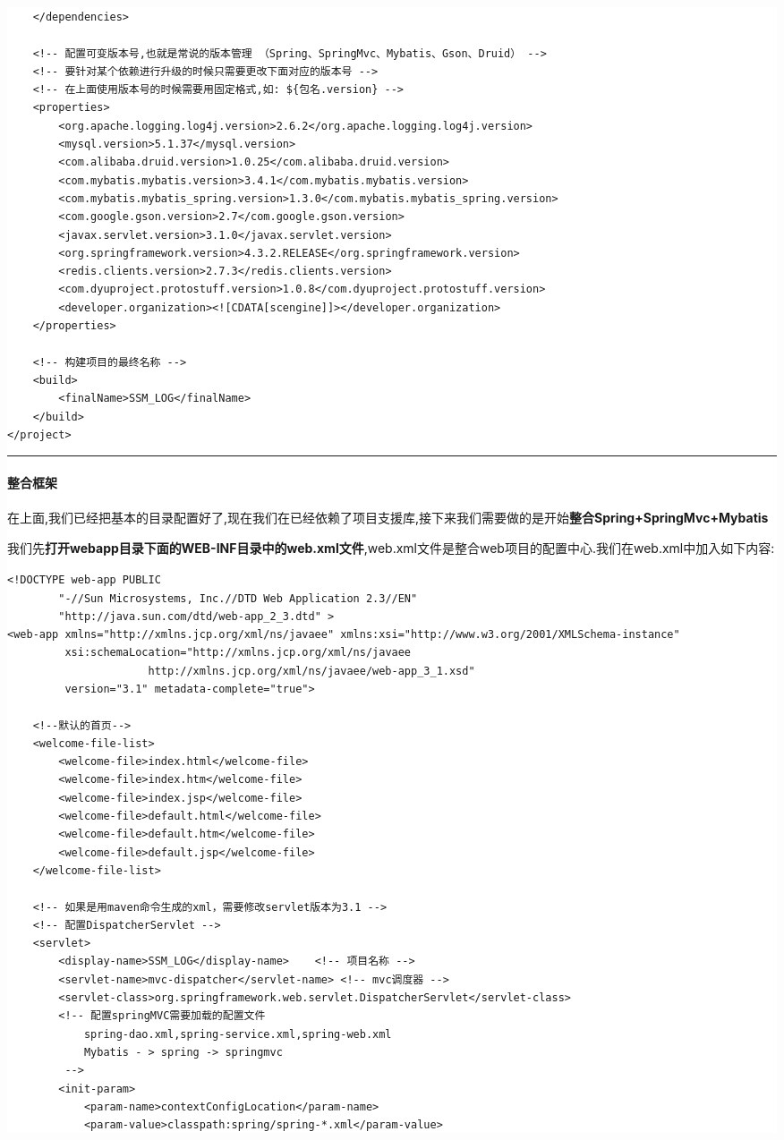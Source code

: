         </dependencies>
    
        <!-- 配置可变版本号,也就是常说的版本管理 （Spring、SpringMvc、Mybatis、Gson、Druid） -->
        <!-- 要针对某个依赖进行升级的时候只需要更改下面对应的版本号 -->
        <!-- 在上面使用版本号的时候需要用固定格式,如: ${包名.version} -->
        <properties>
            <org.apache.logging.log4j.version>2.6.2</org.apache.logging.log4j.version>
            <mysql.version>5.1.37</mysql.version>
            <com.alibaba.druid.version>1.0.25</com.alibaba.druid.version>
            <com.mybatis.mybatis.version>3.4.1</com.mybatis.mybatis.version>
            <com.mybatis.mybatis_spring.version>1.3.0</com.mybatis.mybatis_spring.version>
            <com.google.gson.version>2.7</com.google.gson.version>
            <javax.servlet.version>3.1.0</javax.servlet.version>
            <org.springframework.version>4.3.2.RELEASE</org.springframework.version>
            <redis.clients.version>2.7.3</redis.clients.version>
            <com.dyuproject.protostuff.version>1.0.8</com.dyuproject.protostuff.version>
            <developer.organization><![CDATA[scengine]]></developer.organization>
        </properties>
        
        <!-- 构建项目的最终名称 -->
        <build>
            <finalName>SSM_LOG</finalName>
        </build>
    </project>
    
    

----
#### 整合框架

在上面,我们已经把基本的目录配置好了,现在我们在已经依赖了项目支援库,接下来我们需要做的是开始**整合Spring+SpringMvc+Mybatis**

我们先**打开webapp目录下面的WEB-INF目录中的web.xml文件**,web.xml文件是整合web项目的配置中心.我们在web.xml中加入如下内容:

```
<!DOCTYPE web-app PUBLIC
        "-//Sun Microsystems, Inc.//DTD Web Application 2.3//EN"
        "http://java.sun.com/dtd/web-app_2_3.dtd" >
<web-app xmlns="http://xmlns.jcp.org/xml/ns/javaee" xmlns:xsi="http://www.w3.org/2001/XMLSchema-instance"
         xsi:schemaLocation="http://xmlns.jcp.org/xml/ns/javaee
                      http://xmlns.jcp.org/xml/ns/javaee/web-app_3_1.xsd"
         version="3.1" metadata-complete="true">
         
    <!--默认的首页-->
    <welcome-file-list>
        <welcome-file>index.html</welcome-file>
        <welcome-file>index.htm</welcome-file>
        <welcome-file>index.jsp</welcome-file>
        <welcome-file>default.html</welcome-file>
        <welcome-file>default.htm</welcome-file>
        <welcome-file>default.jsp</welcome-file>
    </welcome-file-list>
    
    <!-- 如果是用maven命令生成的xml，需要修改servlet版本为3.1 -->
    <!-- 配置DispatcherServlet -->
    <servlet>
        <display-name>SSM_LOG</display-name>    <!-- 项目名称 -->
        <servlet-name>mvc-dispatcher</servlet-name> <!-- mvc调度器 -->
        <servlet-class>org.springframework.web.servlet.DispatcherServlet</servlet-class>
        <!-- 配置springMVC需要加载的配置文件
            spring-dao.xml,spring-service.xml,spring-web.xml
            Mybatis - > spring -> springmvc
         -->
        <init-param>
            <param-name>contextConfigLocation</param-name>
            <param-value>classpath:spring/spring-*.xml</param-value>
```